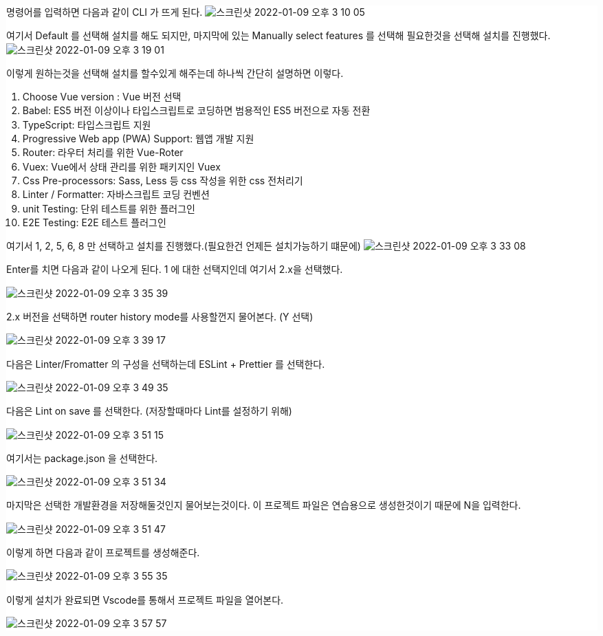 명령어를 입력하면 다음과 같이 CLI 가 뜨게 된다.
<img width="343" alt="스크린샷 2022-01-09 오후 3 10 05" src="https://user-images.githubusercontent.com/58337935/148671351-3efe5f50-4444-40ee-99ad-f2f855d5775a.png">

여기서 Default 를 선택해 설치를 해도 되지만, 마지막에 있는 Manually select features 를 선택해 필요한것을 선택해 설치를 진행했다.
<img width="566" alt="스크린샷 2022-01-09 오후 3 19 01" src="https://user-images.githubusercontent.com/58337935/148671565-1997b490-d1e1-4f3b-ba22-7e7cff0261ed.png">

이렇게 원하는것을 선택해 설치를 할수있게 해주는데 하나씩 간단히 설명하면 이렇다.
1. Choose Vue version : Vue 버전 선택
2. Babel: ES5 버전 이상이나 타입스크립트로 코딩하면 범용적인 ES5 버전으로 자동 전환
3. TypeScript: 타입스크립트 지원
4. Progressive Web app (PWA) Support: 웹앱 개발 지원
5. Router: 라우터 처리를 위한 Vue-Roter
6. Vuex: Vue에서 상태 관리를 위한 패키지인 Vuex
7. Css Pre-processors: Sass, Less 등 css 작성을 위한 css 전처리기
8. Linter / Formatter: 자바스크립트 코딩 컨벤션
9. unit Testing: 단위 테스트를 위한 플러그인
10. E2E Testing: E2E 테스트 플러그인

여기서 1, 2, 5, 6, 8 만 선택하고 설치를 진행했다.(필요한건 언제든 설치가능하기 떄문에)
<img width="563" alt="스크린샷 2022-01-09 오후 3 33 08" src="https://user-images.githubusercontent.com/58337935/148671852-6118a873-5ea8-41f3-9adb-26cef4b1af0d.png">

Enter를 치면 다음과 같이 나오게 된다. 1 에 대한 선택지인데  여기서 2.x을 선택했다.

<img width="563" alt="스크린샷 2022-01-09 오후 3 35 39" src="https://user-images.githubusercontent.com/58337935/148671913-3ceaf7d4-7d68-4810-9174-9a4a92b4b563.png">

2.x 버전을 선택하면 router history mode를 사용할껀지 물어본다.  (Y 선택) 

<img width="415" alt="스크린샷 2022-01-09 오후 3 39 17" src="https://user-images.githubusercontent.com/58337935/148671986-30768d08-4f55-4d86-8e37-035b4db58ee5.png">

다음은 Linter/Fromatter 의 구성을 선택하는데  ESLint + Prettier 를 선택한다.

<img width="566" alt="스크린샷 2022-01-09 오후 3 49 35" src="https://user-images.githubusercontent.com/58337935/148672231-d8bc8e41-e648-45a4-9d84-2f2c246a6e83.png">

다음은 Lint on save 를 선택한다. (저장할때마다 Lint를 설정하기 위해)

<img width="437" alt="스크린샷 2022-01-09 오후 3 51 15" src="https://user-images.githubusercontent.com/58337935/148672290-74750514-b5ee-4edb-9f37-5bf8077359ec.png">

여기서는 package.json 을 선택한다.

<img width="385" alt="스크린샷 2022-01-09 오후 3 51 34" src="https://user-images.githubusercontent.com/58337935/148672312-356b233c-17ae-418e-b4f1-695cad894032.png">

마지막은 선택한 개발환경을 저장해둘것인지 물어보는것이다.
이 프로젝트 파일은 연습용으로 생성한것이기 때문에 N을  입력한다.

<img width="556" alt="스크린샷 2022-01-09 오후 3 51 47" src="https://user-images.githubusercontent.com/58337935/148672351-3b45c8f2-5a69-4888-b480-b99f071aea9b.png">

이렇게 하면 다음과 같이 프로젝트를 생성해준다. 

<img width="432" alt="스크린샷 2022-01-09 오후 3 55 35" src="https://user-images.githubusercontent.com/58337935/148672398-d4dd0b18-8ee4-4cd8-9bcc-c43a335b0b55.png">

이렇게 설치가 완료되면 Vscode를 통해서 프로젝트 파일을 열어본다.

<img width="1728" alt="스크린샷 2022-01-09 오후 3 57 57" src="https://user-images.githubusercontent.com/58337935/148672499-30af463c-5faf-4cb9-8f69-2f99b74ac0f7.png">
